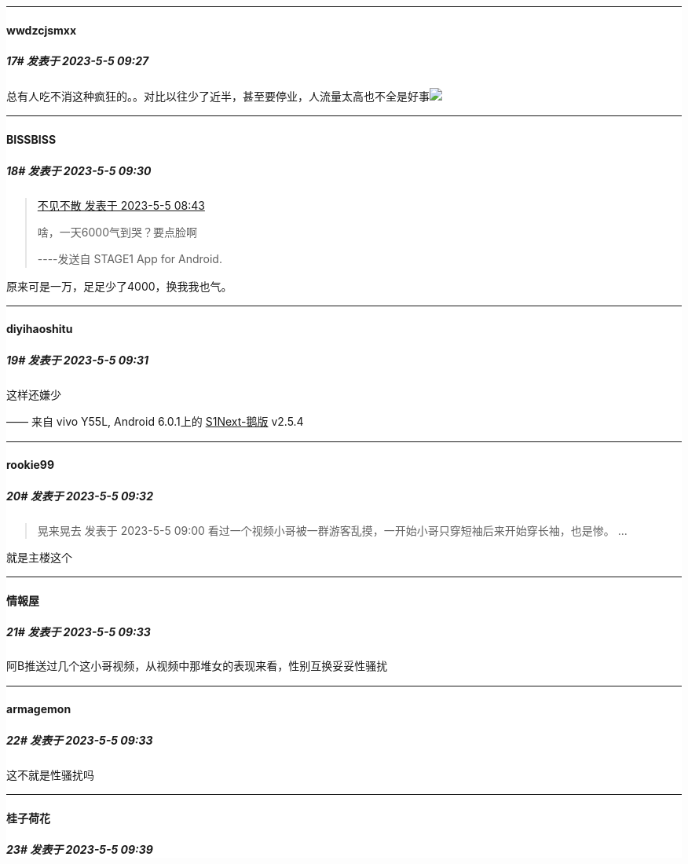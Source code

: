 *****

####  wwdzcjsmxx  
##### 17#       发表于 2023-5-5 09:27

总有人吃不消这种疯狂的。。对比以往少了近半，甚至要停业，人流量太高也不全是好事<img src="https://static.saraba1st.com/image/smiley/face2017/068.png" referrerpolicy="no-referrer">

*****

####  BISSBISS  
##### 18#       发表于 2023-5-5 09:30

<blockquote><a href="httphttps://bbs.saraba1st.com/2b/forum.php?mod=redirect&amp;goto=findpost&amp;pid=60727568&amp;ptid=2133175" target="_blank">不见不散 发表于 2023-5-5 08:43</a>

啥，一天6000气到哭？要点脸啊

----发送自 STAGE1 App for Android.</blockquote>
原来可是一万，足足少了4000，换我我也气。

*****

####  diyihaoshitu  
##### 19#       发表于 2023-5-5 09:31

这样还嫌少

—— 来自 vivo Y55L, Android 6.0.1上的 [S1Next-鹅版](https://github.com/ykrank/S1-Next/releases) v2.5.4

*****

####  rookie99  
##### 20#       发表于 2023-5-5 09:32

<blockquote>晃来晃去 发表于 2023-5-5 09:00
看过一个视频小哥被一群游客乱摸，一开始小哥只穿短袖后来开始穿长袖，也是惨。 ...</blockquote>
就是主楼这个

*****

####  情報屋  
##### 21#       发表于 2023-5-5 09:33

阿B推送过几个这小哥视频，从视频中那堆女的表现来看，性别互换妥妥性骚扰

*****

####  armagemon  
##### 22#       发表于 2023-5-5 09:33

这不就是性骚扰吗

*****

####  桂子荷花  
##### 23#       发表于 2023-5-5 09:39
